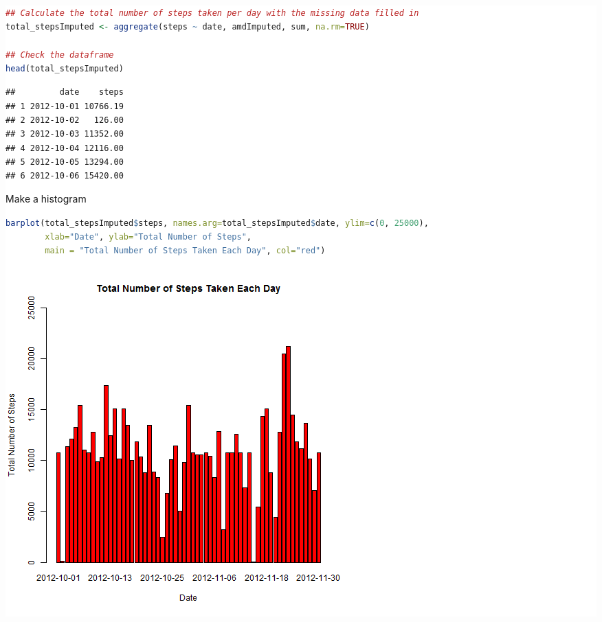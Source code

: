 
```r
## Calculate the total number of steps taken per day with the missing data filled in
total_stepsImputed <- aggregate(steps ~ date, amdImputed, sum, na.rm=TRUE)

## Check the dataframe
head(total_stepsImputed)
```

```
##         date    steps
## 1 2012-10-01 10766.19
## 2 2012-10-02   126.00
## 3 2012-10-03 11352.00
## 4 2012-10-04 12116.00
## 5 2012-10-05 13294.00
## 6 2012-10-06 15420.00
```

Make a histogram

```r
barplot(total_stepsImputed$steps, names.arg=total_stepsImputed$date, ylim=c(0, 25000), 
        xlab="Date", ylab="Total Number of Steps", 
        main = "Total Number of Steps Taken Each Day", col="red")
```

![plot of chunk unnamed-chunk-14](figure/unnamed-chunk-14-1.png)
